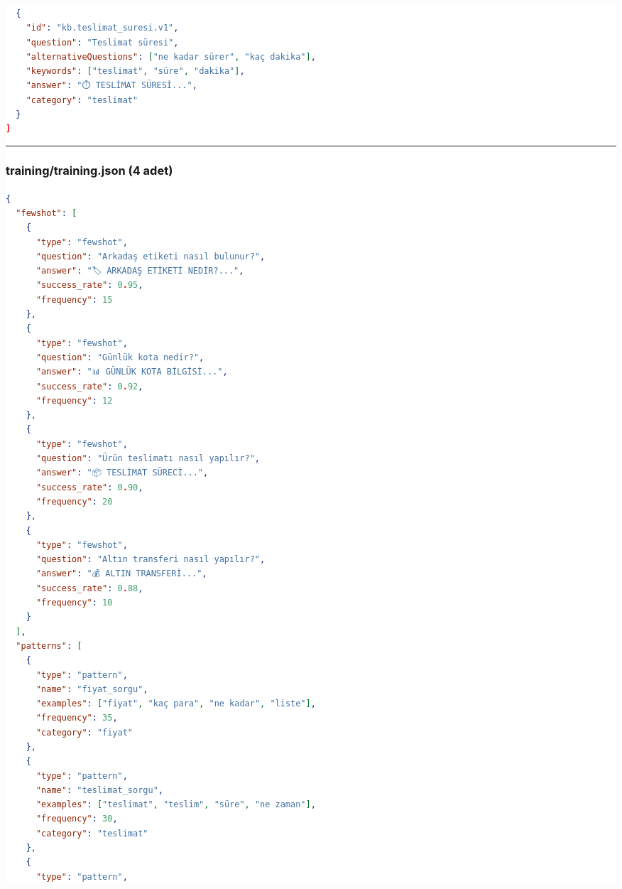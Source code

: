 ```json
  {
    "id": "kb.teslimat_suresi.v1",
    "question": "Teslimat süresi",
    "alternativeQuestions": ["ne kadar sürer", "kaç dakika"],
    "keywords": ["teslimat", "süre", "dakika"],
    "answer": "⏱️ TESLİMAT SÜRESİ...",
    "category": "teslimat"
  }
]
```

---

### training/training.json (4 adet)

```json
{
  "fewshot": [
    {
      "type": "fewshot",
      "question": "Arkadaş etiketi nasıl bulunur?",
      "answer": "🏷️ ARKADAŞ ETİKETİ NEDİR?...",
      "success_rate": 0.95,
      "frequency": 15
    },
    {
      "type": "fewshot",
      "question": "Günlük kota nedir?",
      "answer": "📊 GÜNLÜK KOTA BİLGİSİ...",
      "success_rate": 0.92,
      "frequency": 12
    },
    {
      "type": "fewshot",
      "question": "Ürün teslimatı nasıl yapılır?",
      "answer": "📦 TESLİMAT SÜRECİ...",
      "success_rate": 0.90,
      "frequency": 20
    },
    {
      "type": "fewshot",
      "question": "Altın transferi nasıl yapılır?",
      "answer": "💰 ALTIN TRANSFERİ...",
      "success_rate": 0.88,
      "frequency": 10
    }
  ],
  "patterns": [
    {
      "type": "pattern",
      "name": "fiyat_sorgu",
      "examples": ["fiyat", "kaç para", "ne kadar", "liste"],
      "frequency": 35,
      "category": "fiyat"
    },
    {
      "type": "pattern",
      "name": "teslimat_sorgu",
      "examples": ["teslimat", "teslim", "süre", "ne zaman"],
      "frequency": 30,
      "category": "teslimat"
    },
    {
      "type": "pattern",
```